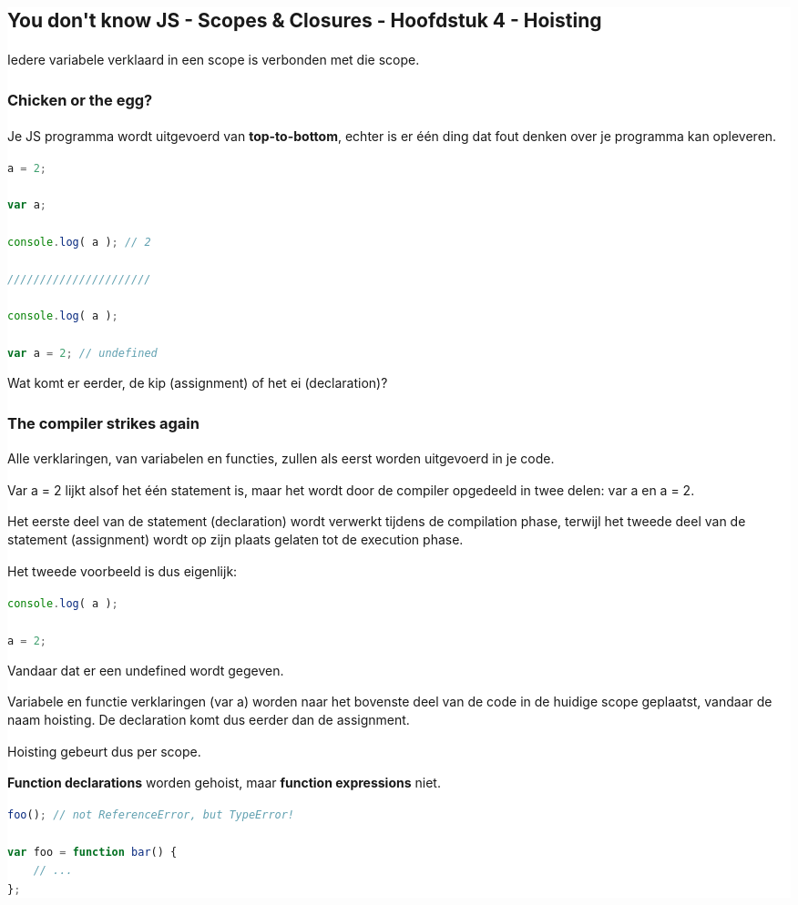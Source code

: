 ## You don't know JS - Scopes & Closures - Hoofdstuk 4 - Hoisting

Iedere variabele verklaard in een scope is verbonden met die scope.

### Chicken or the egg?

Je JS programma wordt uitgevoerd van **top-to-bottom**, echter is er één ding dat fout denken over je programma kan opleveren.

```js
a = 2;

var a;

console.log( a ); // 2

//////////////////////

console.log( a );

var a = 2; // undefined
```

Wat komt er eerder, de kip (assignment) of het ei (declaration)?

### The compiler strikes again

Alle verklaringen, van variabelen en functies, zullen als eerst worden uitgevoerd in je code.

Var a = 2 lijkt alsof het één statement is, maar het wordt door de compiler opgedeeld in twee delen: var a en a = 2.

Het eerste deel van de statement (declaration) wordt verwerkt tijdens de compilation phase, terwijl het tweede deel van de statement (assignment) wordt op zijn plaats gelaten tot de execution phase.

Het tweede voorbeeld is dus eigenlijk:

```js
console.log( a );

a = 2;
```

Vandaar dat er een undefined wordt gegeven.

Variabele en functie verklaringen (var a) worden naar het bovenste deel van de code in de huidige scope geplaatst, vandaar de naam hoisting.
De declaration komt dus eerder dan de assignment.

Hoisting gebeurt dus per scope.

**Function declarations** worden gehoist, maar **function expressions** niet.

```js
foo(); // not ReferenceError, but TypeError!

var foo = function bar() {
	// ...
};
```
